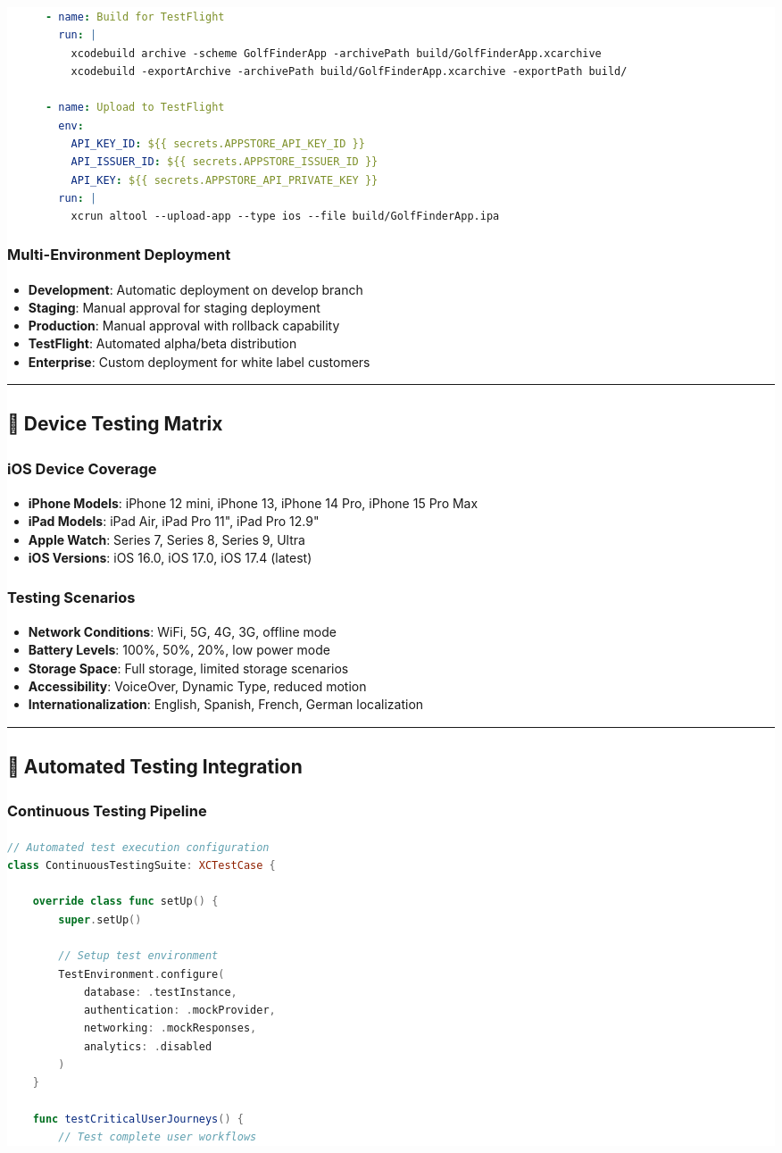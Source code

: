 ```yaml
      - name: Build for TestFlight
        run: |
          xcodebuild archive -scheme GolfFinderApp -archivePath build/GolfFinderApp.xcarchive
          xcodebuild -exportArchive -archivePath build/GolfFinderApp.xcarchive -exportPath build/
      
      - name: Upload to TestFlight
        env:
          API_KEY_ID: ${{ secrets.APPSTORE_API_KEY_ID }}
          API_ISSUER_ID: ${{ secrets.APPSTORE_ISSUER_ID }}
          API_KEY: ${{ secrets.APPSTORE_API_PRIVATE_KEY }}
        run: |
          xcrun altool --upload-app --type ios --file build/GolfFinderApp.ipa
```

### **Multi-Environment Deployment**
- **Development**: Automatic deployment on develop branch
- **Staging**: Manual approval for staging deployment
- **Production**: Manual approval with rollback capability
- **TestFlight**: Automated alpha/beta distribution
- **Enterprise**: Custom deployment for white label customers

---

## **📱 Device Testing Matrix**

### **iOS Device Coverage**
- **iPhone Models**: iPhone 12 mini, iPhone 13, iPhone 14 Pro, iPhone 15 Pro Max
- **iPad Models**: iPad Air, iPad Pro 11", iPad Pro 12.9"
- **Apple Watch**: Series 7, Series 8, Series 9, Ultra
- **iOS Versions**: iOS 16.0, iOS 17.0, iOS 17.4 (latest)

### **Testing Scenarios**
- **Network Conditions**: WiFi, 5G, 4G, 3G, offline mode
- **Battery Levels**: 100%, 50%, 20%, low power mode
- **Storage Space**: Full storage, limited storage scenarios
- **Accessibility**: VoiceOver, Dynamic Type, reduced motion
- **Internationalization**: English, Spanish, French, German localization

---

## **🔄 Automated Testing Integration**

### **Continuous Testing Pipeline**
```swift
// Automated test execution configuration
class ContinuousTestingSuite: XCTestCase {
    
    override class func setUp() {
        super.setUp()
        
        // Setup test environment
        TestEnvironment.configure(
            database: .testInstance,
            authentication: .mockProvider,
            networking: .mockResponses,
            analytics: .disabled
        )
    }
    
    func testCriticalUserJourneys() {
        // Test complete user workflows
```